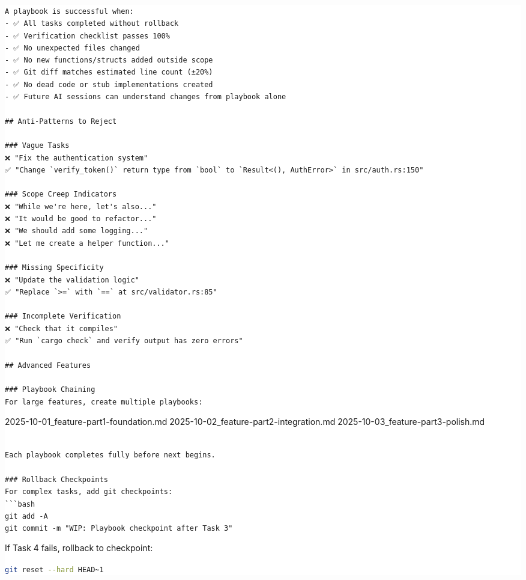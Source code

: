 ```
A playbook is successful when:
- ✅ All tasks completed without rollback
- ✅ Verification checklist passes 100%
- ✅ No unexpected files changed
- ✅ No new functions/structs added outside scope
- ✅ Git diff matches estimated line count (±20%)
- ✅ No dead code or stub implementations created
- ✅ Future AI sessions can understand changes from playbook alone

## Anti-Patterns to Reject

### Vague Tasks
❌ "Fix the authentication system"
✅ "Change `verify_token()` return type from `bool` to `Result<(), AuthError>` in src/auth.rs:150"

### Scope Creep Indicators
❌ "While we're here, let's also..."
❌ "It would be good to refactor..."
❌ "We should add some logging..."
❌ "Let me create a helper function..."

### Missing Specificity
❌ "Update the validation logic"
✅ "Replace `>=` with `==` at src/validator.rs:85"

### Incomplete Verification
❌ "Check that it compiles"
✅ "Run `cargo check` and verify output has zero errors"

## Advanced Features

### Playbook Chaining
For large features, create multiple playbooks:
```
2025-10-01_feature-part1-foundation.md
2025-10-02_feature-part2-integration.md
2025-10-03_feature-part3-polish.md
```

Each playbook completes fully before next begins.

### Rollback Checkpoints
For complex tasks, add git checkpoints:
```bash
git add -A
git commit -m "WIP: Playbook checkpoint after Task 3"
```

If Task 4 fails, rollback to checkpoint:
```bash
git reset --hard HEAD~1
```
